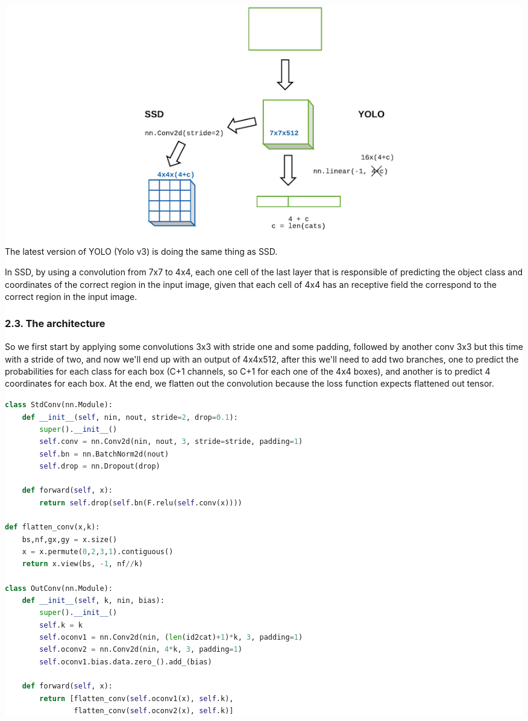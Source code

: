 <p align="center"> <img src="../figures/ssd_and_yolo.png" width="450"> </p>

The latest version of YOLO (Yolo v3) is doing the same thing as SSD.

In SSD, by using a convolution from 7x7 to 4x4, each one cell of the last layer that is responsible of predicting the object class and coordinates of the correct region in the input image, given that each cell of 4x4 has an receptive field the correspond to the correct region in the input image.

###  2.3. <a name='Thearchitecture'></a>The architecture

So we first start by applying some convolutions 3x3 with stride one and some padding, followed by another conv 3x3 but this time with a stride of two, and now we'll end up with an output of 4x4x512, after this we'll need to add two branches, one to predict the probabilities for each class for each box (C+1 channels, so C+1 for each one of the 4x4 boxes), and another is to predict 4 coordinates for each box. At the end, we flatten out the convolution because the loss function expects flattened out tensor.

```python
class StdConv(nn.Module):
    def __init__(self, nin, nout, stride=2, drop=0.1):
        super().__init__()
        self.conv = nn.Conv2d(nin, nout, 3, stride=stride, padding=1)
        self.bn = nn.BatchNorm2d(nout)
        self.drop = nn.Dropout(drop)

    def forward(self, x):
        return self.drop(self.bn(F.relu(self.conv(x))))

def flatten_conv(x,k):
    bs,nf,gx,gy = x.size()
    x = x.permute(0,2,3,1).contiguous()
    return x.view(bs, -1, nf//k)

class OutConv(nn.Module):
    def __init__(self, k, nin, bias):
        super().__init__()
        self.k = k
        self.oconv1 = nn.Conv2d(nin, (len(id2cat)+1)*k, 3, padding=1)
        self.oconv2 = nn.Conv2d(nin, 4*k, 3, padding=1)
        self.oconv1.bias.data.zero_().add_(bias)

    def forward(self, x):
        return [flatten_conv(self.oconv1(x), self.k),
                flatten_conv(self.oconv2(x), self.k)]
```